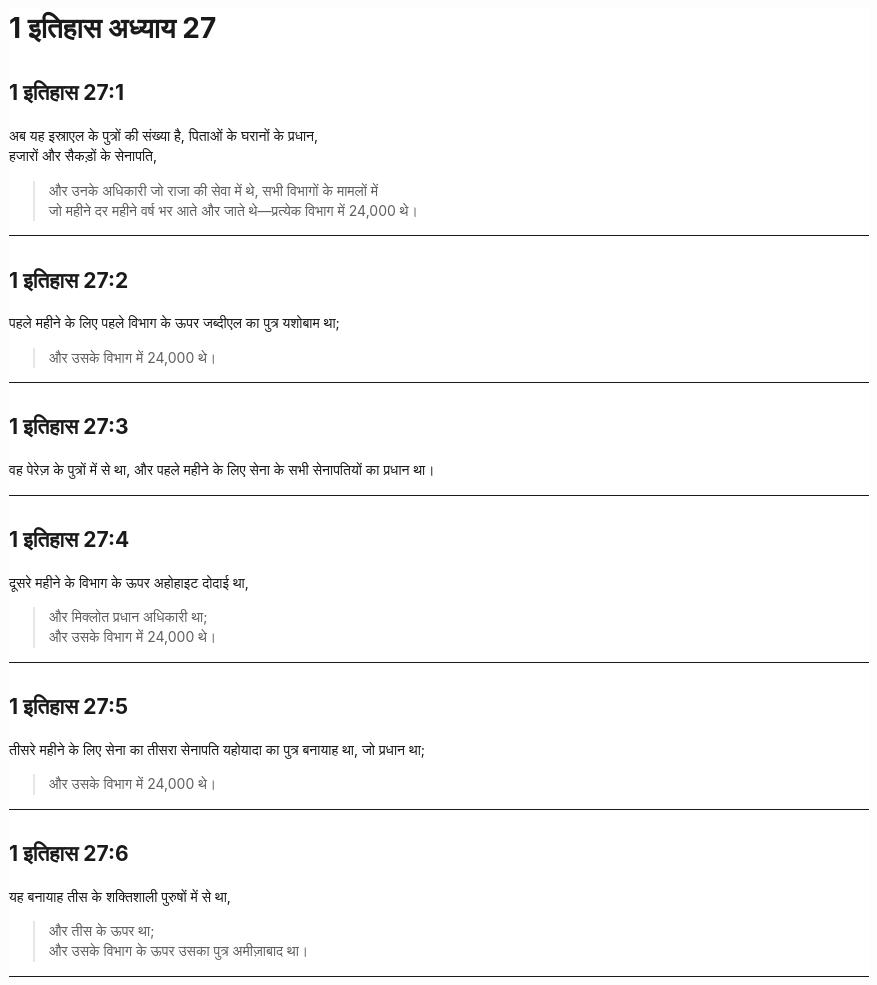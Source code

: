 # 1 इतिहास अध्याय 27

## 1 इतिहास 27:1

अब यह इस्राएल के पुत्रों की संख्या है, पिताओं के घरानों के प्रधान,  
हजारों और सैकड़ों के सेनापति,

> और उनके अधिकारी जो राजा की सेवा में थे, सभी विभागों के मामलों में  
> जो महीने दर महीने वर्ष भर आते और जाते थे—प्रत्येक विभाग में 24,000 थे।

---

## 1 इतिहास 27:2

पहले महीने के लिए पहले विभाग के ऊपर जब्दीएल का पुत्र यशोबाम था;

> और उसके विभाग में 24,000 थे।

---

## 1 इतिहास 27:3

वह पेरेज़ के पुत्रों में से था, और पहले महीने के लिए सेना के सभी सेनापतियों का प्रधान था।

---

## 1 इतिहास 27:4

दूसरे महीने के विभाग के ऊपर अहोहाइट दोदाई था,

> और मिक्लोत प्रधान अधिकारी था;  
> और उसके विभाग में 24,000 थे।

---

## 1 इतिहास 27:5

तीसरे महीने के लिए सेना का तीसरा सेनापति यहोयादा का पुत्र बनायाह था, जो प्रधान था;

> और उसके विभाग में 24,000 थे।

---

## 1 इतिहास 27:6

यह बनायाह तीस के शक्तिशाली पुरुषों में से था,

> और तीस के ऊपर था;  
> और उसके विभाग के ऊपर उसका पुत्र अमीज़ाबाद था।

---
